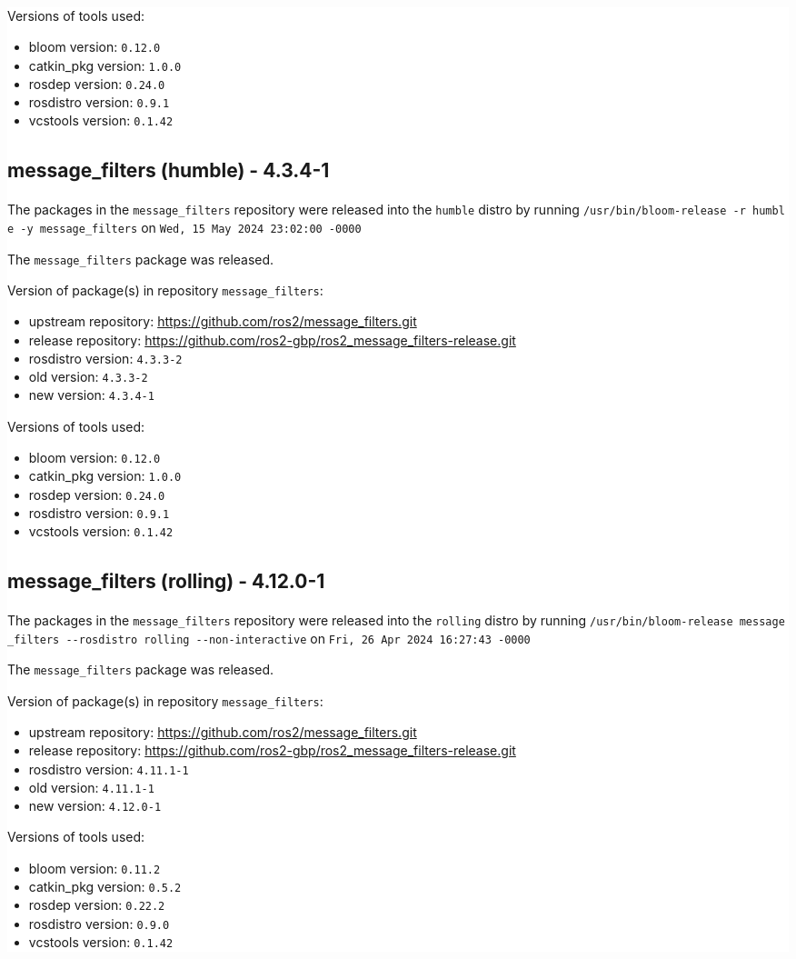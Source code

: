 Versions of tools used:

- bloom version: `0.12.0`
- catkin_pkg version: `1.0.0`
- rosdep version: `0.24.0`
- rosdistro version: `0.9.1`
- vcstools version: `0.1.42`


## message_filters (humble) - 4.3.4-1

The packages in the `message_filters` repository were released into the `humble` distro by running `/usr/bin/bloom-release -r humble -y message_filters` on `Wed, 15 May 2024 23:02:00 -0000`

The `message_filters` package was released.

Version of package(s) in repository `message_filters`:

- upstream repository: https://github.com/ros2/message_filters.git
- release repository: https://github.com/ros2-gbp/ros2_message_filters-release.git
- rosdistro version: `4.3.3-2`
- old version: `4.3.3-2`
- new version: `4.3.4-1`

Versions of tools used:

- bloom version: `0.12.0`
- catkin_pkg version: `1.0.0`
- rosdep version: `0.24.0`
- rosdistro version: `0.9.1`
- vcstools version: `0.1.42`


## message_filters (rolling) - 4.12.0-1

The packages in the `message_filters` repository were released into the `rolling` distro by running `/usr/bin/bloom-release message_filters --rosdistro rolling --non-interactive` on `Fri, 26 Apr 2024 16:27:43 -0000`

The `message_filters` package was released.

Version of package(s) in repository `message_filters`:

- upstream repository: https://github.com/ros2/message_filters.git
- release repository: https://github.com/ros2-gbp/ros2_message_filters-release.git
- rosdistro version: `4.11.1-1`
- old version: `4.11.1-1`
- new version: `4.12.0-1`

Versions of tools used:

- bloom version: `0.11.2`
- catkin_pkg version: `0.5.2`
- rosdep version: `0.22.2`
- rosdistro version: `0.9.0`
- vcstools version: `0.1.42`
